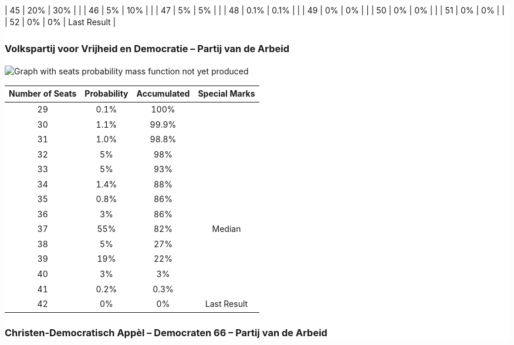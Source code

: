 | 45 | 20% | 30% |  |
| 46 | 5% | 10% |  |
| 47 | 5% | 5% |  |
| 48 | 0.1% | 0.1% |  |
| 49 | 0% | 0% |  |
| 50 | 0% | 0% |  |
| 51 | 0% | 0% |  |
| 52 | 0% | 0% | Last Result |

### Volkspartij voor Vrijheid en Democratie – Partij van de Arbeid

![Graph with seats probability mass function not yet produced](2019-01-28-Ipsos-coalitions-seats-pmf-vvd–pvda.png "Seats Probability Mass Function")

| Number of Seats | Probability | Accumulated | Special Marks |
|:---------------:|:-----------:|:-----------:|:-------------:|
| 29 | 0.1% | 100% |  |
| 30 | 1.1% | 99.9% |  |
| 31 | 1.0% | 98.8% |  |
| 32 | 5% | 98% |  |
| 33 | 5% | 93% |  |
| 34 | 1.4% | 88% |  |
| 35 | 0.8% | 86% |  |
| 36 | 3% | 86% |  |
| 37 | 55% | 82% | Median |
| 38 | 5% | 27% |  |
| 39 | 19% | 22% |  |
| 40 | 3% | 3% |  |
| 41 | 0.2% | 0.3% |  |
| 42 | 0% | 0% | Last Result |

### Christen-Democratisch Appèl – Democraten 66 – Partij van de Arbeid
